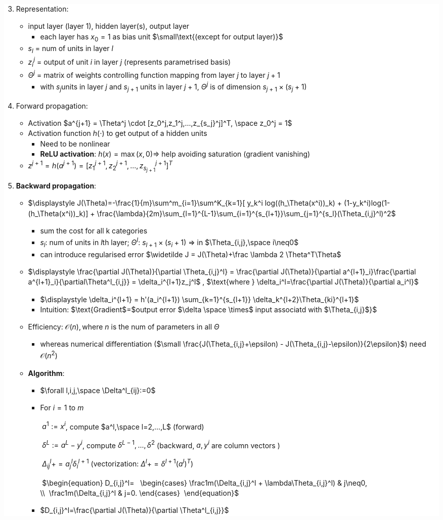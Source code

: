 3. Representation:

   - input layer (layer $1$), hidden layer(s), output layer
     - each layer has $x_0=1$ as bias unit $\small\text{(except for output layer)}$
   - $s_l$ = num of units in layer $l$ 
   - $z_i^j$ = output of unit $i$ in layer $j$  ($\text{represents parametrised basis}$) 
   - $\Theta^j$ = matrix of weights controlling function mapping from layer $j$ to layer $j+1$ 
     - with $s_j$units in layer $j$ and $s_{j+1}$ units in layer $j+1$, $\Theta^j$ is of dimension $s_{j+1}\times(s_j+1)$ 

4. Forward propagation:

   - Activation $a^{j+1} = \Theta^j \cdot [z_0^j,z_1^j,...,z_{s_j}^j]^T, \space z_0^j = 1$ 
   - Activation function $h(\cdot)$ to get output of a hidden units
     - Need to be nonlinear
     - **ReLU activation**: $h(x) = \max(x,0) \Rightarrow$ help avoiding saturation (gradient vanishing)
   - $z^{j+1} = h(a^{j+1})=[z_1^{j+1},z_2^{j+1},...,z_{s_{j+1}}^{j+1}]^T$ 

5. **Backward propagation**:

   - $\displaystyle J(\Theta)=-\frac{1}{m}\sum^m_{i=1}\sum^K_{k=1}[ y_k^i log((h_\Theta(x^i))_k) + (1-y_k^i)log(1-(h_\Theta(x^i))_k)] + \frac{\lambda}{2m}\sum_{l=1}^{L-1}\sum_{i=1}^{s_{l+1}}\sum_{j=1}^{s_l}(\Theta_{i,j}^l)^2$ 

     - sum the cost for all k categories
     - $s_l$: num of units in $l$th layer; $\Theta^l$: $s_{l+1}\times(s_i+1)$ => in $\Theta_{i,j},\space i\neq0$ 
     - can introduce regularised error $\widetilde J = J(\Theta)+\frac \lambda 2 \Theta^T\Theta$ 

   - $\displaystyle \frac{\partial J(\Theta)}{\partial \Theta_{i,j}^l} = \frac{\partial J(\Theta)}{\partial a^{l+1}_i}\frac{\partial a^{l+1}_i}{\partial\Theta^l_{i,j}} = \delta_i^{l+1}z_j^l$ , $\text{where } \delta_i^l=\frac{\partial J(\Theta)}{\partial a_i^l}$ 

     - $\displaystyle \delta_i^{l+1} = h'(a_i^{l+1}) \sum_{k=1}^{s_{l+1}} \delta_k^{l+2}\Theta_{ki}^{l+1}$ 
     - Intuition: $\text{Gradient$=$output error $\delta \space \times$ input associatd with $\Theta_{i,j}$}$ 

   - Efficiency: $\mathcal O(n), \text{where $n$ is the num of parameters in all $\Theta$}$ 

     - whereas numerical differentiation ($\small \frac{J(\Theta_{i,j}+\epsilon) - J(\Theta_{i,j}-\epsilon)}{2\epsilon}$) need $\mathcal O(n^2)$ 

   - **Algorithm**:

     - $\forall l,i,j,\space \Delta^l_{ij}:=0$ 

     - For $i=1$ to $m$ 

       ​	$a^1:=x^i$,  compute $a^l,\space l=2,...,L$ (forward)

       ​	$\delta^L:=a^L-y^i$, compute $\delta^{L-1},...,\delta^2$ (backward,  $a,y^i$ are column vectors )

       ​	$\Delta^l_{ij} += a_j^l\delta_i^{l+1}$ (vectorization: $\Delta^l+=\delta^{l+1}(a^l)^T$)

       ​	$\begin{equation} D_{i,j}^l=   \begin{cases} \frac1m(\Delta_{i,j}^l + \lambda\Theta_{i,j}^l) & j\neq0, \\  \frac1m(\Delta_{i,j}^l & j=0. \end{cases}  \end{equation}$ 

     - $D_{i,j}^l=\frac{\partial J(\Theta)}{\partial \Theta^l_{i,j}}$ 
